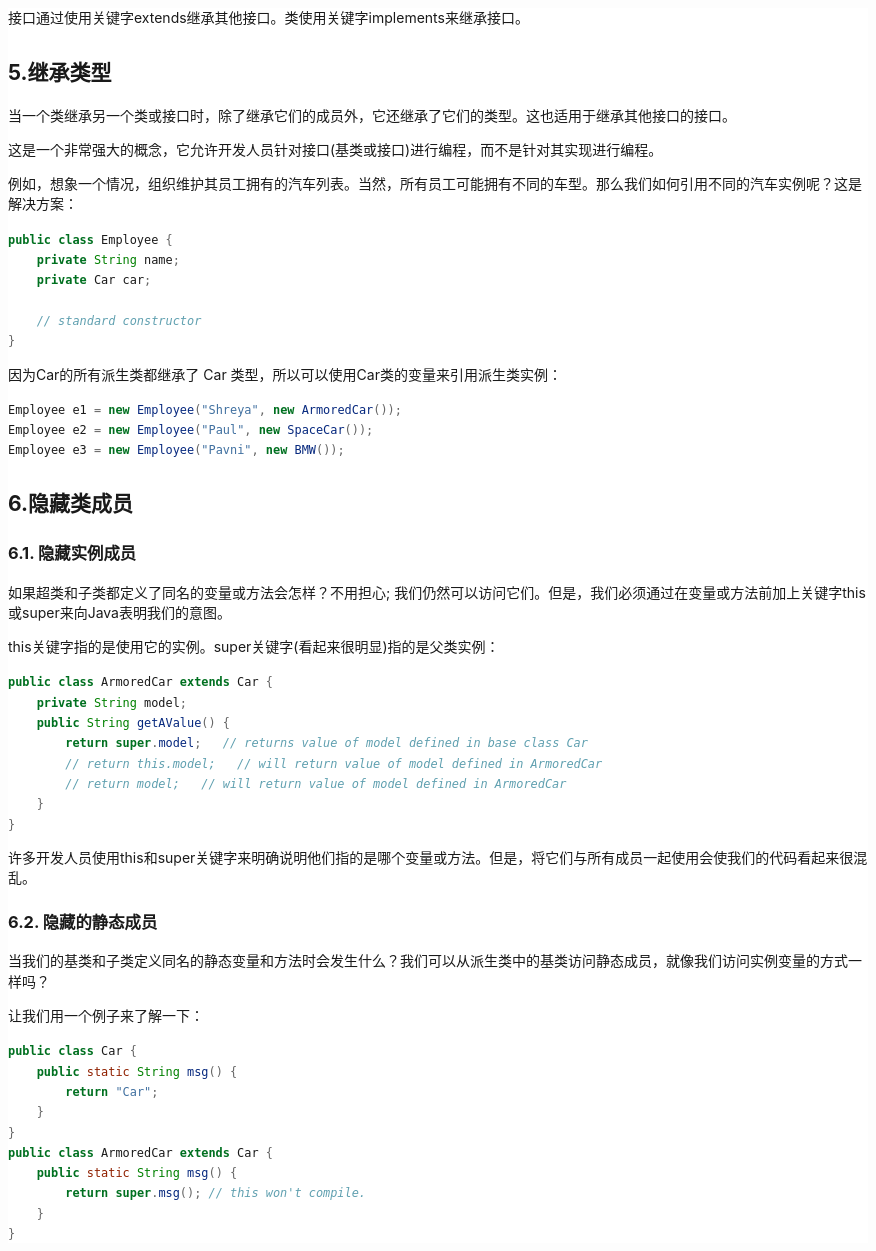 接口通过使用关键字extends继承其他接口。类使用关键字implements来继承接口。

## 5.继承类型

当一个类继承另一个类或接口时，除了继承它们的成员外，它还继承了它们的类型。这也适用于继承其他接口的接口。

这是一个非常强大的概念，它允许开发人员针对接口(基类或接口)进行编程，而不是针对其实现进行编程。

例如，想象一个情况，组织维护其员工拥有的汽车列表。当然，所有员工可能拥有不同的车型。那么我们如何引用不同的汽车实例呢？这是解决方案：

```java
public class Employee {
    private String name;
    private Car car;
    
    // standard constructor
}
```

因为Car的所有派生类都继承了 Car 类型，所以可以使用Car类的变量来引用派生类实例：

```java
Employee e1 = new Employee("Shreya", new ArmoredCar());
Employee e2 = new Employee("Paul", new SpaceCar());
Employee e3 = new Employee("Pavni", new BMW());
```

## 6.隐藏类成员

### 6.1. 隐藏实例成员

如果超类和子类都定义了同名的变量或方法会怎样？不用担心; 我们仍然可以访问它们。但是，我们必须通过在变量或方法前加上关键字this或super来向Java表明我们的意图。

this关键字指的是使用它的实例。super关键字(看起来很明显)指的是父类实例：

```java
public class ArmoredCar extends Car {
    private String model;
    public String getAValue() {
    	return super.model;   // returns value of model defined in base class Car
    	// return this.model;   // will return value of model defined in ArmoredCar
    	// return model;   // will return value of model defined in ArmoredCar
    }
}
```

许多开发人员使用this和super关键字来明确说明他们指的是哪个变量或方法。但是，将它们与所有成员一起使用会使我们的代码看起来很混乱。

### 6.2. 隐藏的静态成员

当我们的基类和子类定义同名的静态变量和方法时会发生什么？我们可以从派生类中的基类访问静态成员，就像我们访问实例变量的方式一样吗？

让我们用一个例子来了解一下：

```java
public class Car {
    public static String msg() {
        return "Car";
    }
}
public class ArmoredCar extends Car {
    public static String msg() {
        return super.msg(); // this won't compile.
    }
}
```
